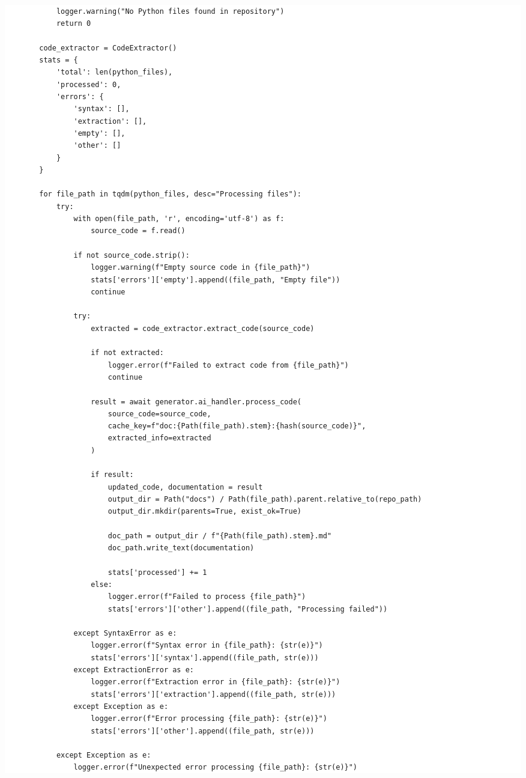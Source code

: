 ```
            logger.warning("No Python files found in repository")
            return 0

        code_extractor = CodeExtractor()
        stats = {
            'total': len(python_files),
            'processed': 0,
            'errors': {
                'syntax': [],
                'extraction': [],
                'empty': [],
                'other': []
            }
        }

        for file_path in tqdm(python_files, desc="Processing files"):
            try:
                with open(file_path, 'r', encoding='utf-8') as f:
                    source_code = f.read()

                if not source_code.strip():
                    logger.warning(f"Empty source code in {file_path}")
                    stats['errors']['empty'].append((file_path, "Empty file"))
                    continue

                try:
                    extracted = code_extractor.extract_code(source_code)

                    if not extracted:
                        logger.error(f"Failed to extract code from {file_path}")
                        continue

                    result = await generator.ai_handler.process_code(
                        source_code=source_code,
                        cache_key=f"doc:{Path(file_path).stem}:{hash(source_code)}",
                        extracted_info=extracted
                    )

                    if result:
                        updated_code, documentation = result
                        output_dir = Path("docs") / Path(file_path).parent.relative_to(repo_path)
                        output_dir.mkdir(parents=True, exist_ok=True)

                        doc_path = output_dir / f"{Path(file_path).stem}.md"
                        doc_path.write_text(documentation)

                        stats['processed'] += 1
                    else:
                        logger.error(f"Failed to process {file_path}")
                        stats['errors']['other'].append((file_path, "Processing failed"))

                except SyntaxError as e:
                    logger.error(f"Syntax error in {file_path}: {str(e)}")
                    stats['errors']['syntax'].append((file_path, str(e)))
                except ExtractionError as e:
                    logger.error(f"Extraction error in {file_path}: {str(e)}")
                    stats['errors']['extraction'].append((file_path, str(e)))
                except Exception as e:
                    logger.error(f"Error processing {file_path}: {str(e)}")
                    stats['errors']['other'].append((file_path, str(e)))

            except Exception as e:
                logger.error(f"Unexpected error processing {file_path}: {str(e)}")
```
